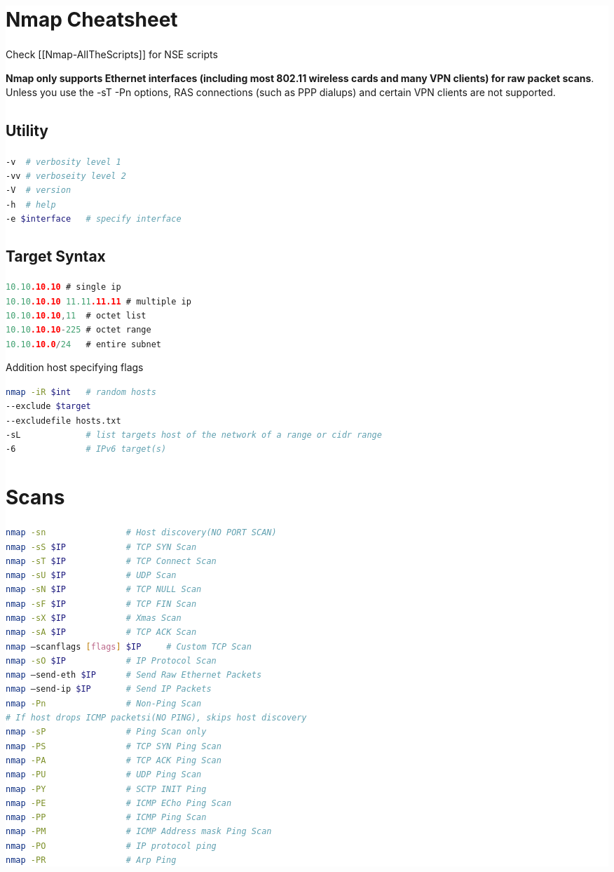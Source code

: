 # Nmap Cheatsheet

Check [[Nmap-AllTheScripts]] for NSE scripts

**Nmap only supports Ethernet interfaces (including most 802.11 wireless cards and many VPN clients) for raw packet scans**. Unless you use the -sT -Pn options, RAS connections (such as PPP dialups) and certain VPN clients are not supported.

## Utility
```bash
-v  # verbosity level 1
-vv # verboseity level 2
-V  # version
-h	# help
-e $interface	# specify interface
```

## Target Syntax
```c
10.10.10.10	# single ip
10.10.10.10 11.11.11.11 # multiple ip
10.10.10.10,11  # octet list
10.10.10.10-225	# octet range
10.10.10.0/24	# entire subnet
```
Addition host specifying flags
```bash
nmap -iR $int	# random hosts
--exclude $target
--excludefile hosts.txt
-sL 			# list targets host of the network of a range or cidr range
-6				# IPv6 target(s)
```

# Scans 
```bash
nmap -sn				# Host discovery(NO PORT SCAN)
nmap -sS $IP 			# TCP SYN Scan    		
nmap -sT $IP 			# TCP Connect Scan        	
nmap -sU $IP 			# UDP Scan        		
nmap -sN $IP 			# TCP NULL Scan   		
nmap -sF $IP 			# TCP FIN Scan    		
nmap -sX $IP 			# Xmas Scan       		
nmap -sA $IP  			# TCP ACK Scan    		
nmap –scanflags [flags] $IP 	# Custom TCP Scan 		
nmap -sO $IP  			# IP Protocol Scan        	
nmap –send-eth $IP 		# Send Raw Ethernet Packets      
nmap –send-ip $IP 		# Send IP Packets
nmap -Pn 				# Non-Ping Scan
# If host drops ICMP packetsi(NO PING), skips host discovery
nmap -sP				# Ping Scan only
nmap -PS				# TCP SYN Ping Scan
nmap -PA				# TCP ACK Ping Scan
nmap -PU 				# UDP Ping Scan
nmap -PY				# SCTP INIT Ping 
nmap -PE				# ICMP ECho Ping Scan
nmap -PP				# ICMP Ping Scan
nmap -PM				# ICMP Address mask Ping Scan
nmap -PO 				# IP protocol ping
nmap -PR				# Arp Ping
```
